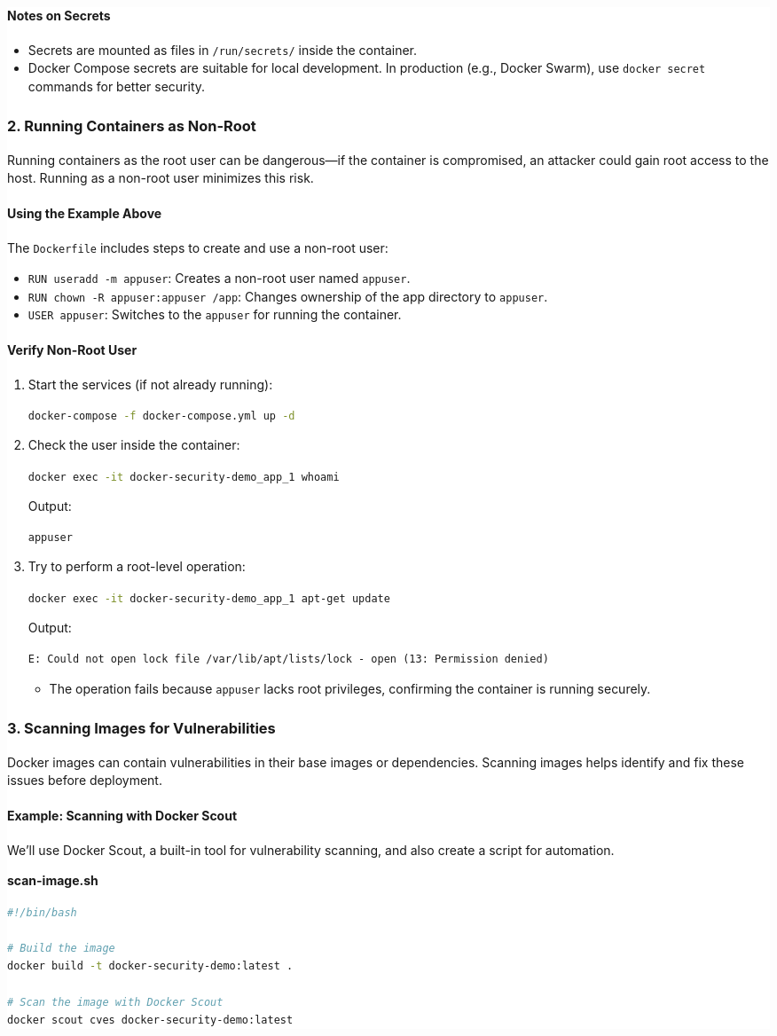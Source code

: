 #### Notes on Secrets
- Secrets are mounted as files in `/run/secrets/` inside the container.
- Docker Compose secrets are suitable for local development. In production (e.g., Docker Swarm), use `docker secret` commands for better security.

### 2. Running Containers as Non-Root
Running containers as the root user can be dangerous—if the container is compromised, an attacker could gain root access to the host. Running as a non-root user minimizes this risk.

#### Using the Example Above
The `Dockerfile` includes steps to create and use a non-root user:
- `RUN useradd -m appuser`: Creates a non-root user named `appuser`.
- `RUN chown -R appuser:appuser /app`: Changes ownership of the app directory to `appuser`.
- `USER appuser`: Switches to the `appuser` for running the container.

#### Verify Non-Root User
1. Start the services (if not already running):
   ```bash
   docker-compose -f docker-compose.yml up -d
   ```
2. Check the user inside the container:
   ```bash
   docker exec -it docker-security-demo_app_1 whoami
   ```
   Output:
   ```
   appuser
   ```
3. Try to perform a root-level operation:
   ```bash
   docker exec -it docker-security-demo_app_1 apt-get update
   ```
   Output:
   ```
   E: Could not open lock file /var/lib/apt/lists/lock - open (13: Permission denied)
   ```
   - The operation fails because `appuser` lacks root privileges, confirming the container is running securely.

### 3. Scanning Images for Vulnerabilities
Docker images can contain vulnerabilities in their base images or dependencies. Scanning images helps identify and fix these issues before deployment.

#### Example: Scanning with Docker Scout
We’ll use Docker Scout, a built-in tool for vulnerability scanning, and also create a script for automation.

**scan-image.sh**
```bash
#!/bin/bash

# Build the image
docker build -t docker-security-demo:latest .

# Scan the image with Docker Scout
docker scout cves docker-security-demo:latest
```
